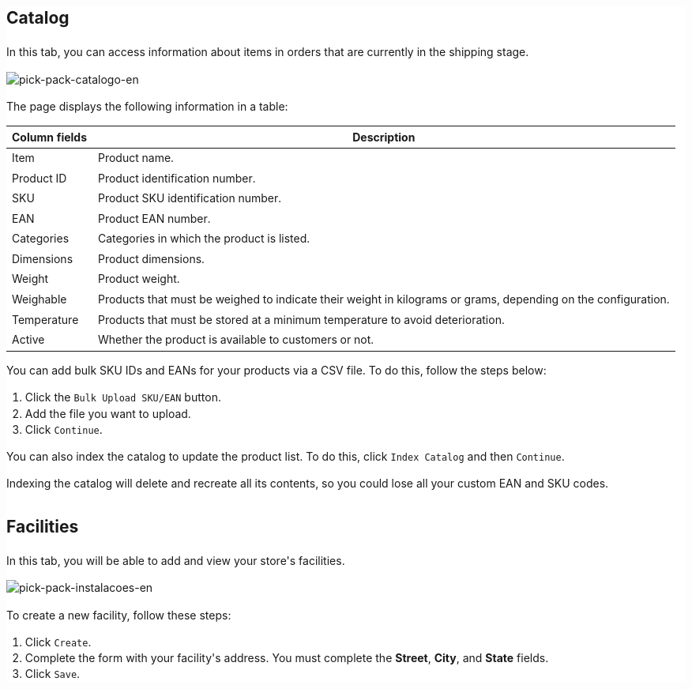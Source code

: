 ## Catalog

In this tab, you can access information about items in orders that are currently in the shipping stage.

![pick-pack-catalogo-en](//images.ctfassets.net/alneenqid6w5/7bEUt2nvw2xGUKO8WjmkSl/846976dd5b8fab2a93d32264334f9686/image.png)

The page displays the following information in a table:

| Column fields | Description                                                                                                   |
| ------------- | ------------------------------------------------------------------------------------------------------------- |
| Item          | Product name.                                                                                                 |
| Product ID    | Product identification number.                                                                                |
| SKU           | Product SKU identification number.                                                                            |
| EAN           | Product EAN number.                                                                                           |
| Categories    | Categories in which the product is listed.                                                                    |
| Dimensions    | Product dimensions.                                                                                           |
| Weight        | Product weight.                                                                                               |
| Weighable     | Products that must be weighed to indicate their weight in kilograms or grams, depending on the configuration. |
| Temperature   | Products that must be stored at a minimum temperature to avoid deterioration.                                 |
| Active        | Whether the product is available to customers or not.                                                         |

You can add bulk SKU IDs and EANs for your products via a CSV file. To do this, follow the steps below:

1. Click the `Bulk Upload SKU/EAN` button.
2. Add the file you want to upload.
3. Click `Continue`.

You can also index the catalog to update the product list. To do this, click `Index Catalog` and then `Continue`.

<div class = "alert alert-danger">
Indexing the catalog will delete and recreate all its contents, so you could lose all your custom EAN and SKU codes.
</div>

## Facilities

In this tab, you will be able to add and view your store's facilities.

![pick-pack-instalacoes-en](//images.ctfassets.net/alneenqid6w5/4VKy2KHlm4Vdz8oa8lv8VB/3c3a6b90a27abf2d6144ae505a64d46c/image.png)

To create a new facility, follow these steps:

1. Click `Create`.
2. Complete the form with your facility's address. You must complete the __Street__, __City__, and __State__ fields.
3. Click `Save`.
